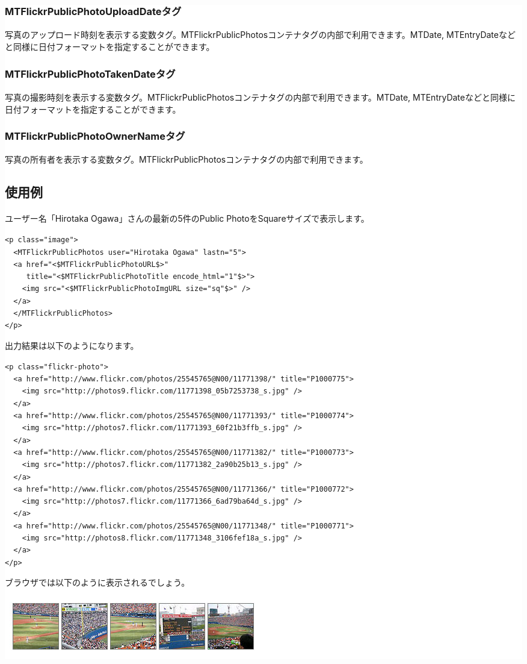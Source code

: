 ### MTFlickrPublicPhotoUploadDateタグ

写真のアップロード時刻を表示する変数タグ。MTFlickrPublicPhotosコンテナタグの内部で利用できます。MTDate, MTEntryDateなどと同様に日付フォーマットを指定することができます。

### MTFlickrPublicPhotoTakenDateタグ

写真の撮影時刻を表示する変数タグ。MTFlickrPublicPhotosコンテナタグの内部で利用できます。MTDate, MTEntryDateなどと同様に日付フォーマットを指定することができます。

### MTFlickrPublicPhotoOwnerNameタグ

写真の所有者を表示する変数タグ。MTFlickrPublicPhotosコンテナタグの内部で利用できます。

## 使用例

ユーザー名「Hirotaka Ogawa」さんの最新の5件のPublic PhotoをSquareサイズで表示します。

    <p class="image">
      <MTFlickrPublicPhotos user="Hirotaka Ogawa" lastn="5">
      <a href="<$MTFlickrPublicPhotoURL$>"
         title="<$MTFlickrPublicPhotoTitle encode_html="1"$>">
        <img src="<$MTFlickrPublicPhotoImgURL size="sq"$>" />
      </a>
      </MTFlickrPublicPhotos>
    </p>

出力結果は以下のようになります。

    <p class="flickr-photo">
      <a href="http://www.flickr.com/photos/25545765@N00/11771398/" title="P1000775">
        <img src="http://photos9.flickr.com/11771398_05b7253738_s.jpg" />
      </a>
      <a href="http://www.flickr.com/photos/25545765@N00/11771393/" title="P1000774">
        <img src="http://photos7.flickr.com/11771393_60f21b3ffb_s.jpg" />
      </a>
      <a href="http://www.flickr.com/photos/25545765@N00/11771382/" title="P1000773">
        <img src="http://photos7.flickr.com/11771382_2a90b25b13_s.jpg" />
      </a>
      <a href="http://www.flickr.com/photos/25545765@N00/11771366/" title="P1000772">
        <img src="http://photos7.flickr.com/11771366_6ad79ba64d_s.jpg" />
      </a>
      <a href="http://www.flickr.com/photos/25545765@N00/11771348/" title="P1000771">
        <img src="http://photos8.flickr.com/11771348_3106fef18a_s.jpg" />
      </a>
    </p>

ブラウザでは以下のように表示されるでしょう。

![](images/FlickrPublicPhotos-Example.jpg)
